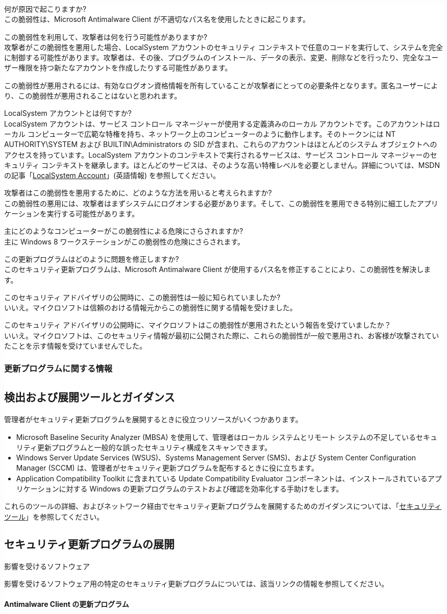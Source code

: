 何が原因で起こりますか?     
この脆弱性は、Microsoft Antimalware Client が不適切なパス名を使用したときに起こります。
  
この脆弱性を利用して、攻撃者は何を行う可能性がありますか?     
攻撃者がこの脆弱性を悪用した場合、LocalSystem アカウントのセキュリティ コンテキストで任意のコードを実行して、システムを完全に制御する可能性があります。攻撃者は、その後、プログラムのインストール、データの表示、変更、削除などを行ったり、完全なユーザー権限を持つ新たなアカウントを作成したりする可能性があります。
  
この脆弱性が悪用されるには、有効なログオン資格情報を所有していることが攻撃者にとっての必要条件となります。匿名ユーザーにより、この脆弱性が悪用されることはないと思われます。
  
LocalSystem アカウントとは何ですか?     
LocalSystem アカウントは、サービス コントロール マネージャーが使用する定義済みのローカル アカウントです。このアカウントはローカル コンピューターで広範な特権を持ち、ネットワーク上のコンピューターのように動作します。そのトークンには NT AUTHORITY\\SYSTEM および BUILTIN\\Administrators の SID が含まれ、これらのアカウントはほとんどのシステム オブジェクトへのアクセスを持っています。LocalSystem アカウントのコンテキストで実行されるサービスは、サービス コントロール マネージャーのセキュリティ コンテキストを継承します。ほとんどのサービスは、そのような高い特権レベルを必要としません。詳細については、MSDN の記事「[LocalSystem Account](http://msdn.microsoft.com/ja-jp/library/dd684190.aspx)」(英語情報) を参照してください。
  
攻撃者はこの脆弱性を悪用するために、どのような方法を用いると考えられますか?     
この脆弱性の悪用には、攻撃者はまずシステムにログオンする必要があります。そして、この脆弱性を悪用できる特別に細工したアプリケーションを実行する可能性があります。
  
主にどのようなコンピューターがこの脆弱性による危険にさらされますか?     
主に Windows 8 ワークステーションがこの脆弱性の危険にさらされます。
  
この更新プログラムはどのように問題を修正しますか?     
このセキュリティ更新プログラムは、Microsoft Antimalware Client が使用するパス名を修正することにより、この脆弱性を解決します。
  
このセキュリティ アドバイザリの公開時に、この脆弱性は一般に知られていましたか?     
いいえ。マイクロソフトは信頼のおける情報元からこの脆弱性に関する情報を受けました。
  
このセキュリティ アドバイザリの公開時に、マイクロソフトはこの脆弱性が悪用されたという報告を受けていましたか？   
いいえ。マイクロソフトは、このセキュリティ情報が最初に公開された際に、これらの脆弱性が一般で悪用され、お客様が攻撃されていたことを示す情報を受けていませんでした。
  
### 更新プログラムに関する情報
  
検出および展開ツールとガイダンス  
--------------------------------
  
 
管理者がセキュリティ更新プログラムを展開するときに役立つリソースがいくつかあります。 
  
-   Microsoft Baseline Security Analyzer (MBSA) を使用して、管理者はローカル システムとリモート システムの不足しているセキュリティ更新プログラムと一般的な誤ったセキュリティ構成をスキャンできます。   
-   Windows Server Update Services (WSUS)、Systems Management Server (SMS)、および System Center Configuration Manager (SCCM) は、管理者がセキュリティ更新プログラムを配布するときに役に立ちます。   
-   Application Compatibility Toolkit に含まれている Update Compatibility Evaluator コンポーネントは、インストールされているアプリケーションに対する Windows の更新プログラムのテストおよび確認を効率化する手助けをします。 
  
これらのツールの詳細、およびネットワーク経由でセキュリティ更新プログラムを展開するためのガイダンスについては、「[セキュリティ ツール](http://technet.microsoft.com/ja-jp/security/cc297183)」を参照してください。
  
セキュリティ更新プログラムの展開  
--------------------------------
  
 
影響を受けるソフトウェア
  
影響を受けるソフトウェア用の特定のセキュリティ更新プログラムについては、該当リンクの情報を参照してください。
  
#### Antimalware Client の更新プログラム
  